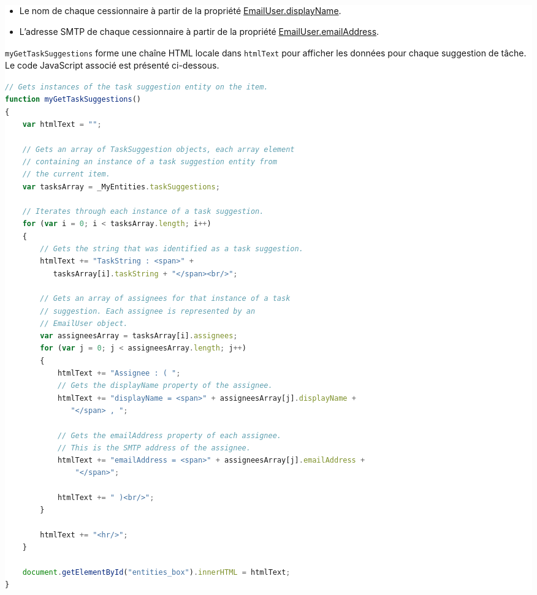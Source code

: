 - Le nom de chaque cessionnaire à partir de la propriété [EmailUser.displayName](../../reference/outlook/simple-types.md).
    
- L’adresse SMTP de chaque cessionnaire à partir de la propriété [EmailUser.emailAddress](../../reference/outlook/simple-types.md).
    
 `myGetTaskSuggestions` forme une chaîne HTML locale dans `htmlText` pour afficher les données pour chaque suggestion de tâche. Le code JavaScript associé est présenté ci-dessous.




```js
// Gets instances of the task suggestion entity on the item.
function myGetTaskSuggestions()
{
    var htmlText = "";

    // Gets an array of TaskSuggestion objects, each array element 
    // containing an instance of a task suggestion entity from 
    // the current item.
    var tasksArray = _MyEntities.taskSuggestions;

    // Iterates through each instance of a task suggestion.
    for (var i = 0; i < tasksArray.length; i++)
    {
        // Gets the string that was identified as a task suggestion.
        htmlText += "TaskString : <span>" + 
           tasksArray[i].taskString + "</span><br/>";

        // Gets an array of assignees for that instance of a task 
        // suggestion. Each assignee is represented by an 
        // EmailUser object.
        var assigneesArray = tasksArray[i].assignees;
        for (var j = 0; j < assigneesArray.length; j++)
        {
            htmlText += "Assignee : ( ";
            // Gets the displayName property of the assignee.
            htmlText += "displayName = <span>" + assigneesArray[j].displayName + 
               "</span> , ";

            // Gets the emailAddress property of each assignee.
            // This is the SMTP address of the assignee.
            htmlText += "emailAddress = <span>" + assigneesArray[j].emailAddress + 
                "</span>";

            htmlText += " )<br/>";
        }

        htmlText += "<hr/>";
    }

    document.getElementById("entities_box").innerHTML = htmlText;
}

```
